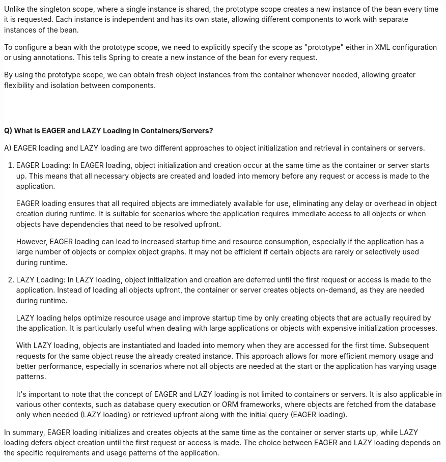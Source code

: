Unlike the singleton scope, where a single instance is shared, the prototype scope creates a new instance of the bean every time it is requested. Each instance is independent and has its own state, allowing different components to work with separate instances of the bean.

To configure a bean with the prototype scope, we need to explicitly specify the scope as "prototype" either in XML configuration or using annotations. This tells Spring to create a new instance of the bean for every request.

By using the prototype scope, we can obtain fresh object instances from the container whenever needed, allowing greater flexibility and isolation between components.

<br/>
<br/>

**Q) What is EAGER and LAZY Loading in Containers/Servers?**

A) EAGER loading and LAZY loading are two different approaches to object initialization and retrieval in containers or servers.

1. EAGER Loading:
   In EAGER loading, object initialization and creation occur at the same time as the container or server starts up. This means that all necessary objects are created and loaded into memory before any request or access is made to the application.

   EAGER loading ensures that all required objects are immediately available for use, eliminating any delay or overhead in object creation during runtime. It is suitable for scenarios where the application requires immediate access to all objects or when objects have dependencies that need to be resolved upfront.

   However, EAGER loading can lead to increased startup time and resource consumption, especially if the application has a large number of objects or complex object graphs. It may not be efficient if certain objects are rarely or selectively used during runtime.

2. LAZY Loading:
   In LAZY loading, object initialization and creation are deferred until the first request or access is made to the application. Instead of loading all objects upfront, the container or server creates objects on-demand, as they are needed during runtime.

   LAZY loading helps optimize resource usage and improve startup time by only creating objects that are actually required by the application. It is particularly useful when dealing with large applications or objects with expensive initialization processes.

   With LAZY loading, objects are instantiated and loaded into memory when they are accessed for the first time. Subsequent requests for the same object reuse the already created instance. This approach allows for more efficient memory usage and better performance, especially in scenarios where not all objects are needed at the start or the application has varying usage patterns.

   It's important to note that the concept of EAGER and LAZY loading is not limited to containers or servers. It is also applicable in various other contexts, such as database query execution or ORM frameworks, where objects are fetched from the database only when needed (LAZY loading) or retrieved upfront along with the initial query (EAGER loading).

In summary, EAGER loading initializes and creates objects at the same time as the container or server starts up, while LAZY loading defers object creation until the first request or access is made. The choice between EAGER and LAZY loading depends on the specific requirements and usage patterns of the application.
